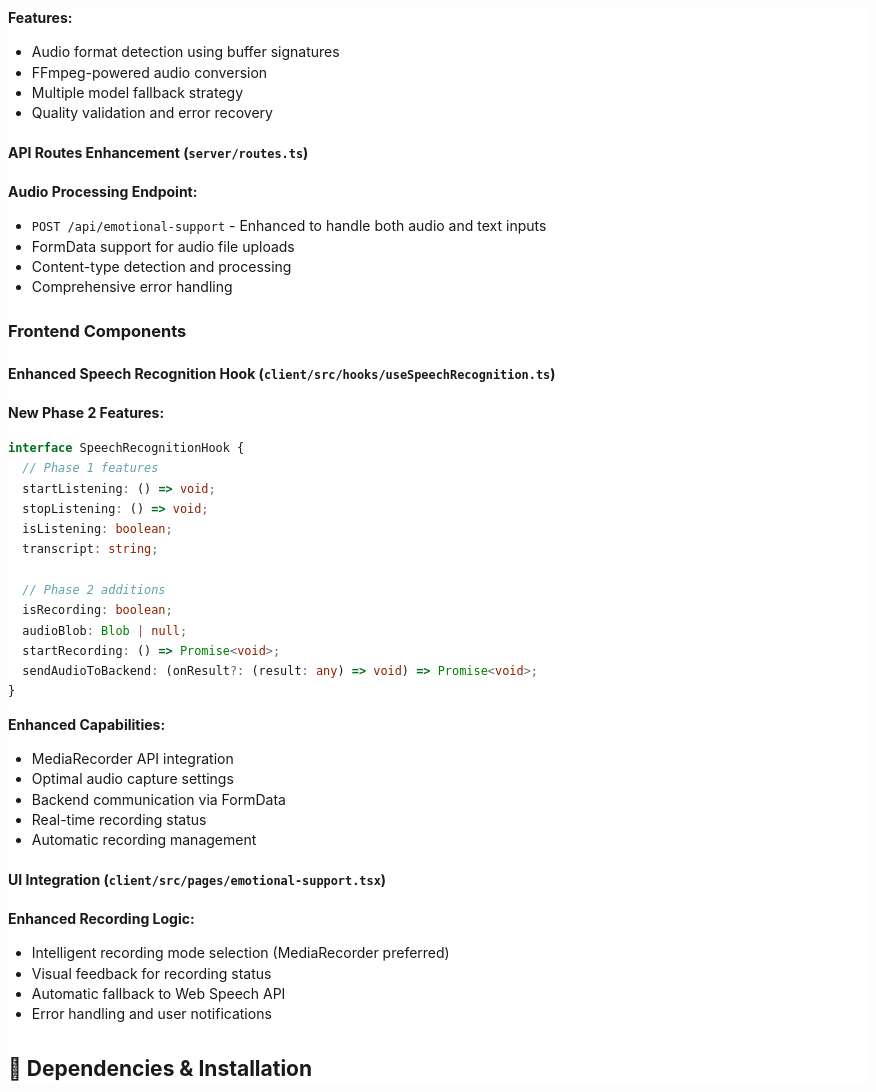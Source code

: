 **Features:**
- Audio format detection using buffer signatures
- FFmpeg-powered audio conversion
- Multiple model fallback strategy
- Quality validation and error recovery

#### API Routes Enhancement (`server/routes.ts`)

**Audio Processing Endpoint:**
- `POST /api/emotional-support` - Enhanced to handle both audio and text inputs
- FormData support for audio file uploads
- Content-type detection and processing
- Comprehensive error handling

### Frontend Components

#### Enhanced Speech Recognition Hook (`client/src/hooks/useSpeechRecognition.ts`)

**New Phase 2 Features:**
```typescript
interface SpeechRecognitionHook {
  // Phase 1 features
  startListening: () => void;
  stopListening: () => void;
  isListening: boolean;
  transcript: string;
  
  // Phase 2 additions
  isRecording: boolean;
  audioBlob: Blob | null;
  startRecording: () => Promise<void>;
  sendAudioToBackend: (onResult?: (result: any) => void) => Promise<void>;
}
```

**Enhanced Capabilities:**
- MediaRecorder API integration
- Optimal audio capture settings
- Backend communication via FormData
- Real-time recording status
- Automatic recording management

#### UI Integration (`client/src/pages/emotional-support.tsx`)

**Enhanced Recording Logic:**
- Intelligent recording mode selection (MediaRecorder preferred)
- Visual feedback for recording status
- Automatic fallback to Web Speech API
- Error handling and user notifications

## 🔧 Dependencies & Installation
